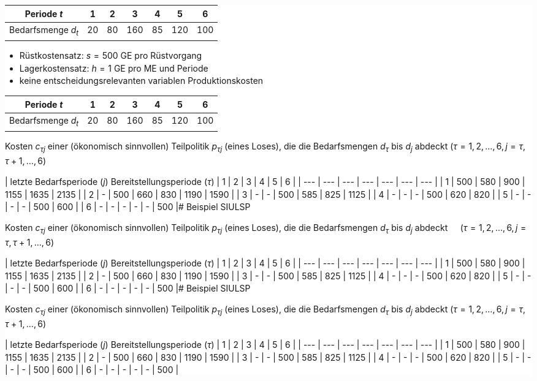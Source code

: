|  Periode $t$ | 1 | 2 | 3 | 4 | 5 | 6  |
| --- | --- | --- | --- | --- | --- | --- |
|  Bedarfsmenge $d_{t}$ | 20 | 80 | 160 | 85 | 120 | 100  |# Beispiel SIULSP

- Rüstkostensatz: $s=500$ GE pro Rüstvorgang
- Lagerkostensatz: $h=1$ GE pro ME und Periode
- keine entscheidungsrelevanten variablen Produktionskosten

|  Periode $t$ | 1 | 2 | 3 | 4 | 5 | 6  |
| --- | --- | --- | --- | --- | --- | --- |
|  Bedarfsmenge $d_{t}$ | 20 | 80 | 160 | 85 | 120 | 100  |

Kosten $c_{\tau j}$ einer (ökonomisch sinnvollen) Teilpolitik $p_{\tau j}$ (eines Loses), die die Bedarfsmengen $d_{\tau}$ bis $d_{j}$ abdeckt $(\tau=1,2, \ldots, 6, j=\tau, \tau+1, \ldots, 6)$

|  letzte Bedarfsperiode $(j)$
Bereitstellungsperiode $(\tau)$ | 1 | 2 | 3 | 4 | 5 | 6  |
| --- | --- | --- | --- | --- | --- | --- |
|  1 | 500 | 580 | 900 | 1155 | 1635 | 2135  |
|  2 | - | 500 | 660 | 830 | 1190 | 1590  |
|  3 | - | - | 500 | 585 | 825 | 1125  |
|  4 | - | - | - | 500 | 620 | 820  |
|  5 | - | - | - | - | 500 | 600  |
|  6 | - | - | - | - | - | 500  |# Beispiel SIULSP

Kosten $c_{\tau j}$ einer (ökonomisch sinnvollen) Teilpolitik $p_{\tau j}$ (eines Loses), die die Bedarfsmengen $d_{\tau}$ bis $d_{j}$ abdeckt $\quad(\tau=1,2, \ldots, 6, j=\tau, \tau+1, \ldots, 6)$

|  letzte Bedarfsperiode $(j)$
Bereitstellungsperiode $(\tau)$ | 1 | 2 | 3 | 4 | 5 | 6  |
| --- | --- | --- | --- | --- | --- | --- |
|  1 | 500 | 580 | 900 | 1155 | 1635 | 2135  |
|  2 | - | 500 | 660 | 830 | 1190 | 1590  |
|  3 | - | - | 500 | 585 | 825 | 1125  |
|  4 | - | - | - | 500 | 620 | 820  |
|  5 | - | - | - | - | 500 | 600  |
|  6 | - | - | - | - | - | 500  |# Beispiel SIULSP

Kosten $c_{\tau j}$ einer (ökonomisch sinnvollen) Teilpolitik $p_{\tau j}$ (eines Loses), die die Bedarfsmengen $d_{\tau}$ bis $d_{j}$ abdeckt $(\tau=1,2, \ldots, 6, j=\tau, \tau+1, \ldots, 6)$

|  letzte Bedarfsperiode $(j)$
Bereitstellungsperiode $(\tau)$ | 1 | 2 | 3 | 4 | 5 | 6  |
| --- | --- | --- | --- | --- | --- | --- |
|  1 | 500 | 580 | 900 | 1155 | 1635 | 2135  |
|  2 | - | 500 | 660 | 830 | 1190 | 1590  |
|  3 | - | - | 500 | 585 | 825 | 1125  |
|  4 | - | - | - | 500 | 620 | 820  |
|  5 | - | - | - | - | 500 | 600  |
|  6 | - | - | - | - | - | 500  |
